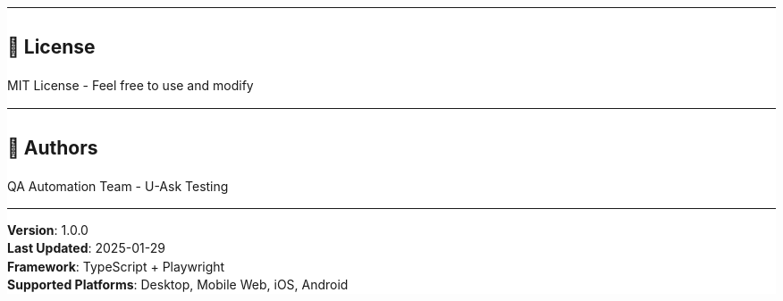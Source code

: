 ```bash
```

---

## 📄 License

MIT License - Feel free to use and modify

---

## 👥 Authors

QA Automation Team - U-Ask Testing

---

**Version**: 1.0.0  
**Last Updated**: 2025-01-29  
**Framework**: TypeScript + Playwright  
**Supported Platforms**: Desktop, Mobile Web, iOS, Android
